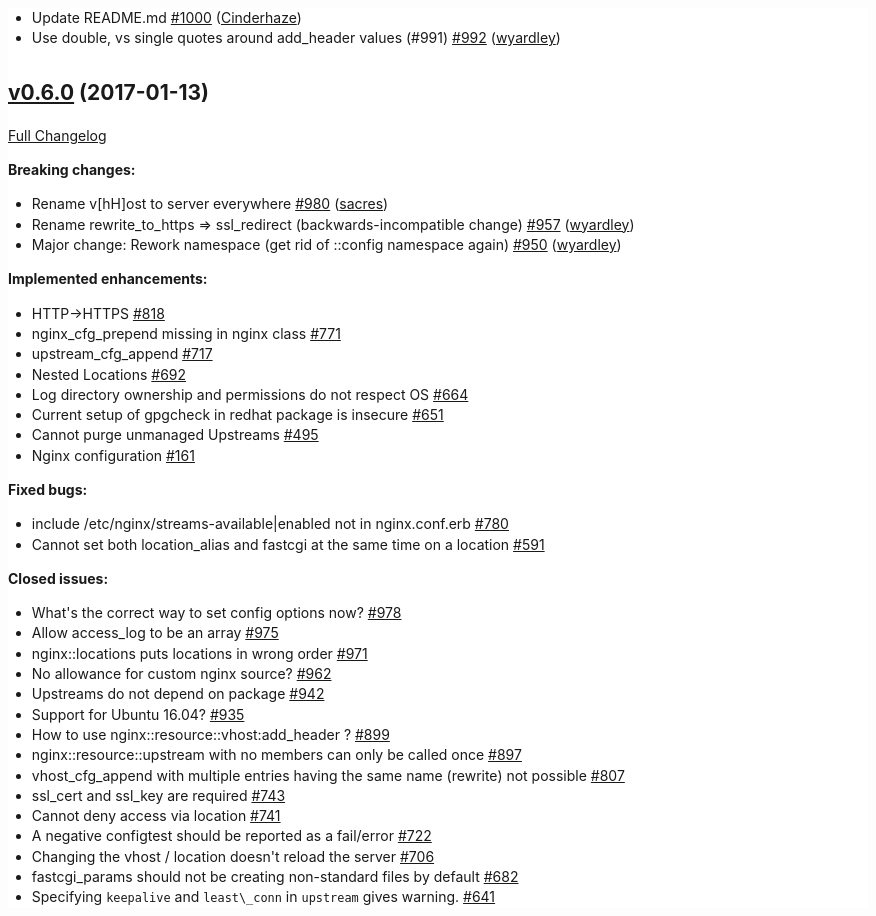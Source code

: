 - Update README.md [\#1000](https://github.com/voxpupuli/puppet-nginx/pull/1000) ([Cinderhaze](https://github.com/Cinderhaze))
- Use double, vs single quotes around add\_header values \(\#991\) [\#992](https://github.com/voxpupuli/puppet-nginx/pull/992) ([wyardley](https://github.com/wyardley))

## [v0.6.0](https://github.com/voxpupuli/puppet-nginx/tree/v0.6.0) (2017-01-13)

[Full Changelog](https://github.com/voxpupuli/puppet-nginx/compare/v0.5.0...v0.6.0)

**Breaking changes:**

- Rename v\[hH\]ost to server everywhere [\#980](https://github.com/voxpupuli/puppet-nginx/pull/980) ([sacres](https://github.com/sacres))
- Rename rewrite\_to\_https =\> ssl\_redirect \(backwards-incompatible change\) [\#957](https://github.com/voxpupuli/puppet-nginx/pull/957) ([wyardley](https://github.com/wyardley))
- Major change: Rework namespace \(get rid of ::config namespace again\) [\#950](https://github.com/voxpupuli/puppet-nginx/pull/950) ([wyardley](https://github.com/wyardley))

**Implemented enhancements:**

- HTTP-\>HTTPS [\#818](https://github.com/voxpupuli/puppet-nginx/issues/818)
- nginx\_cfg\_prepend missing in nginx class [\#771](https://github.com/voxpupuli/puppet-nginx/issues/771)
- upstream\_cfg\_append [\#717](https://github.com/voxpupuli/puppet-nginx/issues/717)
- Nested Locations [\#692](https://github.com/voxpupuli/puppet-nginx/issues/692)
- Log directory ownership and permissions do not respect OS [\#664](https://github.com/voxpupuli/puppet-nginx/issues/664)
- Current setup of gpgcheck in redhat package is insecure [\#651](https://github.com/voxpupuli/puppet-nginx/issues/651)
- Cannot purge unmanaged Upstreams [\#495](https://github.com/voxpupuli/puppet-nginx/issues/495)
- Nginx configuration [\#161](https://github.com/voxpupuli/puppet-nginx/issues/161)

**Fixed bugs:**

- include /etc/nginx/streams-available|enabled not in nginx.conf.erb [\#780](https://github.com/voxpupuli/puppet-nginx/issues/780)
- Cannot set both location\_alias and fastcgi at the same time on a location [\#591](https://github.com/voxpupuli/puppet-nginx/issues/591)

**Closed issues:**

- What's the correct way to set config options now? [\#978](https://github.com/voxpupuli/puppet-nginx/issues/978)
- Allow access\_log to be an array [\#975](https://github.com/voxpupuli/puppet-nginx/issues/975)
- nginx::locations puts locations in wrong order [\#971](https://github.com/voxpupuli/puppet-nginx/issues/971)
- No allowance for custom nginx source? [\#962](https://github.com/voxpupuli/puppet-nginx/issues/962)
- Upstreams do not depend on package [\#942](https://github.com/voxpupuli/puppet-nginx/issues/942)
- Support for Ubuntu 16.04? [\#935](https://github.com/voxpupuli/puppet-nginx/issues/935)
- How to use  nginx::resource::vhost:add\_header ? [\#899](https://github.com/voxpupuli/puppet-nginx/issues/899)
- nginx::resource::upstream with no members can only be called once [\#897](https://github.com/voxpupuli/puppet-nginx/issues/897)
- vhost\_cfg\_append with multiple entries having the same name \(rewrite\) not possible [\#807](https://github.com/voxpupuli/puppet-nginx/issues/807)
- ssl\_cert and ssl\_key are required [\#743](https://github.com/voxpupuli/puppet-nginx/issues/743)
- Cannot deny access via location [\#741](https://github.com/voxpupuli/puppet-nginx/issues/741)
- A negative configtest should be reported as a fail/error [\#722](https://github.com/voxpupuli/puppet-nginx/issues/722)
- Changing the vhost / location doesn't reload the server [\#706](https://github.com/voxpupuli/puppet-nginx/issues/706)
- fastcgi\_params should not be creating non-standard files by default [\#682](https://github.com/voxpupuli/puppet-nginx/issues/682)
- Specifying `keepalive` and `least\_conn` in `upstream` gives warning. [\#641](https://github.com/voxpupuli/puppet-nginx/issues/641)